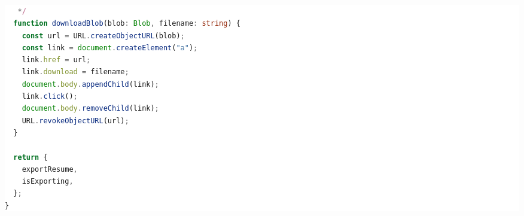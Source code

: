 ```typescript
   */
  function downloadBlob(blob: Blob, filename: string) {
    const url = URL.createObjectURL(blob);
    const link = document.createElement("a");
    link.href = url;
    link.download = filename;
    document.body.appendChild(link);
    link.click();
    document.body.removeChild(link);
    URL.revokeObjectURL(url);
  }

  return {
    exportResume,
    isExporting,
  };
}
```
